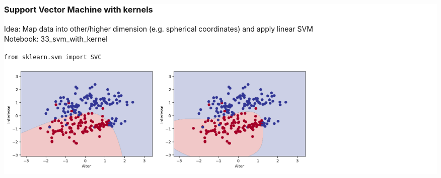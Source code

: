 ### Support Vector Machine with kernels
Idea: Map data into other/higher dimension (e.g. spherical coordinates) and apply linear SVM  
Notebook: 33_svm_with_kernel  
```bash
from sklearn.svm import SVC
```
<img src="./doc/32_support_vector_machine_polykernel.png" alt="SVM with polynomial kernel" width="300"/>
<img src="./doc/32_support_vector_machine_rbfkernel.png" alt="SVM with RBF kernel" width="300"/>
